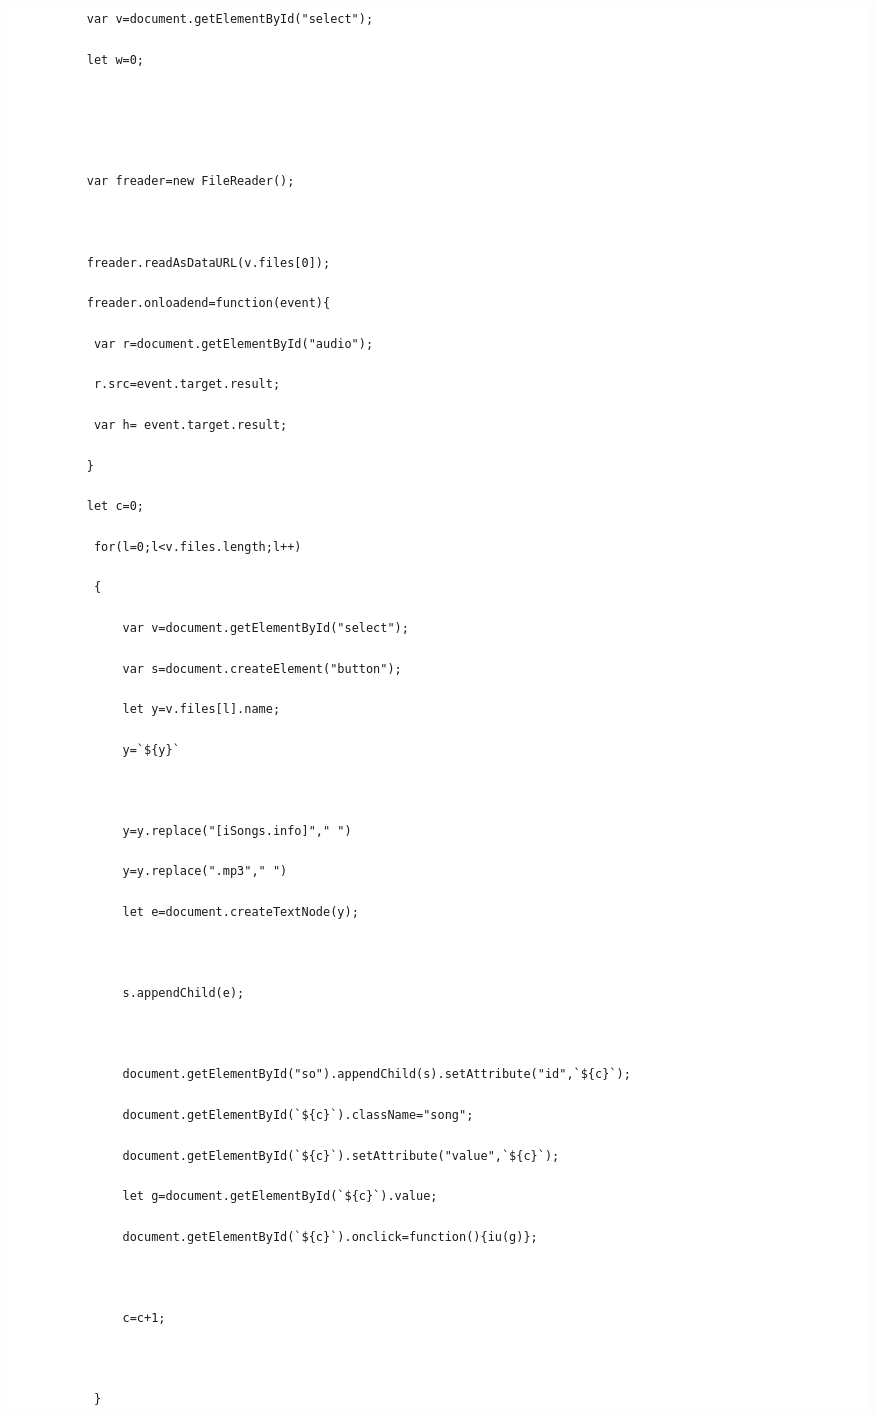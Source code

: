                var v=document.getElementById("select");

               let w=0;

               

               

               var freader=new FileReader();

               

               freader.readAsDataURL(v.files[0]);

               freader.onloadend=function(event){

                var r=document.getElementById("audio");

                r.src=event.target.result;

                var h= event.target.result;

               }

               let c=0;

                for(l=0;l<v.files.length;l++)

                {

                    var v=document.getElementById("select");

                    var s=document.createElement("button");

                    let y=v.files[l].name;

                    y=`${y}`

                    

                    y=y.replace("[iSongs.info]"," ")

                    y=y.replace(".mp3"," ")

                    let e=document.createTextNode(y);

                    

                    s.appendChild(e);

                    

                    document.getElementById("so").appendChild(s).setAttribute("id",`${c}`);

                    document.getElementById(`${c}`).className="song";

                    document.getElementById(`${c}`).setAttribute("value",`${c}`);

                    let g=document.getElementById(`${c}`).value;

                    document.getElementById(`${c}`).onclick=function(){iu(g)};

                    

                    c=c+1;

                   

                }

